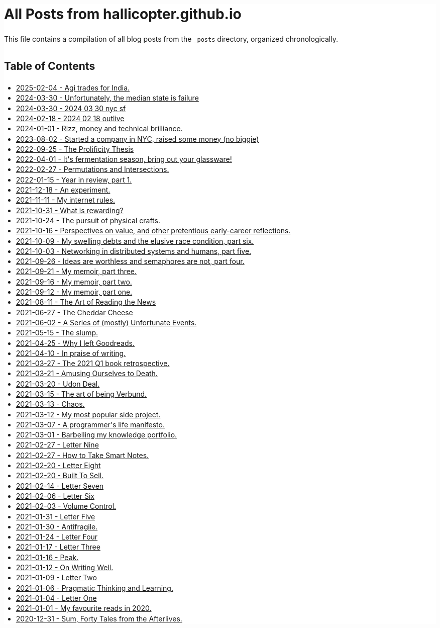 # All Posts from hallicopter.github.io

This file contains a compilation of all blog posts from the `_posts` directory, organized chronologically.

## Table of Contents
- [2025-02-04 - Agi trades for India.](#2025-02-04-new-post)
- [2024-03-30 - Unfortunately, the median state is failure](#2024-03-30-unfortunately-the-median-state-is-failure)
- [2024-03-30 - 2024 03 30 nyc sf](#2024-03-30-nyc-sf)
- [2024-02-18 - 2024 02 18 outlive](#2024-02-18-outlive)
- [2024-01-01 - Rizz, money and technical brilliance.](#2024-01-01-rmtb)
- [2023-08-02 - Started a company in NYC, raised some money (no biggie)](#2023-08-02-ues-update)
- [2022-09-25 - The Prolificity Thesis](#2022-09-25-prolific)
- [2022-04-01 - It's fermentation season, bring out your glassware!](#2022-04-01-fermentation-season)
- [2022-02-27 - Permutations and Intersections.](#2022-02-27-intersection)
- [2022-01-15 - Year in review, part 1.](#2022-01-15-year-review-pt1)
- [2021-12-18 - An experiment.](#2021-12-18-writing-experiment)
- [2021-11-11 - My internet rules.](#2021-11-11-internet-rules)
- [2021-10-31 - What is rewarding?](#2021-10-31-rewarding)
- [2021-10-24 - The pursuit of physical crafts.](#2021-10-24-physical-craft)
- [2021-10-16 - Perspectives on value, and other pretentious early-career reflections.](#2021-10-16-career-reflections)
- [2021-10-09 - My swelling debts and the elusive race condition, part six.](#2021-10-09-update-6)
- [2021-10-03 - Networking in distributed systems and humans, part five.](#2021-10-03-update-5)
- [2021-09-26 - Ideas are worthless and semaphores are not, part four.](#2021-09-26-update-4)
- [2021-09-21 - My memoir, part three.](#2021-09-21-update-3)
- [2021-09-16 - My memoir, part two.](#2021-09-16-update-2)
- [2021-09-12 - My memoir, part one.](#2021-09-12-update-1)
- [2021-08-11 - The Art of Reading the News](#2021-08-11-news)
- [2021-06-27 - The Cheddar Cheese](#2021-06-27-rot)
- [2021-06-02 - A Series of (mostly) Unfortunate Events.](#2021-06-02-unfortunate-events)
- [2021-05-15 - The slump.](#2021-05-15-the-slump)
- [2021-04-25 - Why I left Goodreads.](#2021-04-25-leaving-goodreads)
- [2021-04-10 - In praise of writing.](#2021-04-10-praise-of-writing)
- [2021-03-27 - The 2021 Q1 book retrospective.](#2021-03-27-2021q1books)
- [2021-03-21 - Amusing Ourselves to Death.](#2021-03-21-amusing-ourselves-to-death)
- [2021-03-20 - Udon Deal.](#2021-03-20-udon)
- [2021-03-15 - The art of being Verbund.](#2021-03-15-verbund)
- [2021-03-13 - Chaos.](#2021-03-13-chaos)
- [2021-03-12 - My most popular side project.](#2021-03-12-popular-projects)
- [2021-03-07 - A programmer's life manifesto.](#2021-03-7-a-programmers-life-manifesto)
- [2021-03-01 - Barbelling my knowledge portfolio.](#2021-03-01-knowledge-portfolio-barbell)
- [2021-02-27 - Letter Nine](#2021-02-27-letter-9)
- [2021-02-27 - How to Take Smart Notes.](#2021-02-27-how-to-take-smart-notes)
- [2021-02-20 - Letter Eight](#2021-02-20-letter-8)
- [2021-02-20 - Built To Sell.](#2021-2-20-build-to-sell)
- [2021-02-14 - Letter Seven](#2021-2-14-letter-7)
- [2021-02-06 - Letter Six](#2021-02-6-letter-6)
- [2021-02-03 - Volume Control.](#2021-2-3-volume-control)
- [2021-01-31 - Letter Five](#2021-1-31-letter-5)
- [2021-01-30 - Antifragile.](#2021-1-30-antifragile)
- [2021-01-24 - Letter Four](#2021-01-24-letter-4)
- [2021-01-17 - Letter Three](#2021-01-17-letter-3)
- [2021-01-16 - Peak.](#2021-01-16-peak)
- [2021-01-12 - On Writing Well.](#2021-01-12-writing-well)
- [2021-01-09 - Letter Two](#2021-01-9-letter-2)
- [2021-01-06 - Pragmatic Thinking and Learning.](#2021-01-6-pragmatic-thinking)
- [2021-01-04 - Letter One](#2021-01-04-letter-1)
- [2021-01-01 - My favourite reads in 2020.](#2021-1-1-books-2021)
- [2020-12-31 - Sum, Forty Tales from the Afterlives.](#2020-12-31-sum)